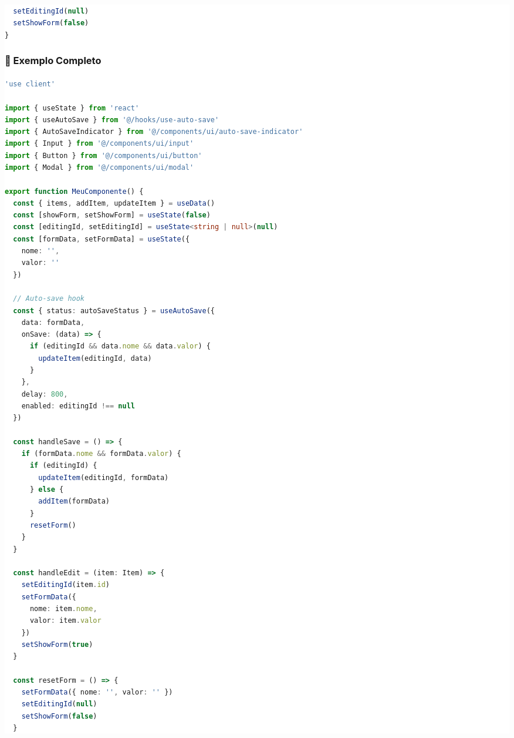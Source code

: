 ```typescript
  setEditingId(null)
  setShowForm(false)
}
```

### 📝 Exemplo Completo

```typescript
'use client'

import { useState } from 'react'
import { useAutoSave } from '@/hooks/use-auto-save'
import { AutoSaveIndicator } from '@/components/ui/auto-save-indicator'
import { Input } from '@/components/ui/input'
import { Button } from '@/components/ui/button'
import { Modal } from '@/components/ui/modal'

export function MeuComponente() {
  const { items, addItem, updateItem } = useData()
  const [showForm, setShowForm] = useState(false)
  const [editingId, setEditingId] = useState<string | null>(null)
  const [formData, setFormData] = useState({
    nome: '',
    valor: ''
  })

  // Auto-save hook
  const { status: autoSaveStatus } = useAutoSave({
    data: formData,
    onSave: (data) => {
      if (editingId && data.nome && data.valor) {
        updateItem(editingId, data)
      }
    },
    delay: 800,
    enabled: editingId !== null
  })

  const handleSave = () => {
    if (formData.nome && formData.valor) {
      if (editingId) {
        updateItem(editingId, formData)
      } else {
        addItem(formData)
      }
      resetForm()
    }
  }

  const handleEdit = (item: Item) => {
    setEditingId(item.id)
    setFormData({
      nome: item.nome,
      valor: item.valor
    })
    setShowForm(true)
  }

  const resetForm = () => {
    setFormData({ nome: '', valor: '' })
    setEditingId(null)
    setShowForm(false)
  }
```